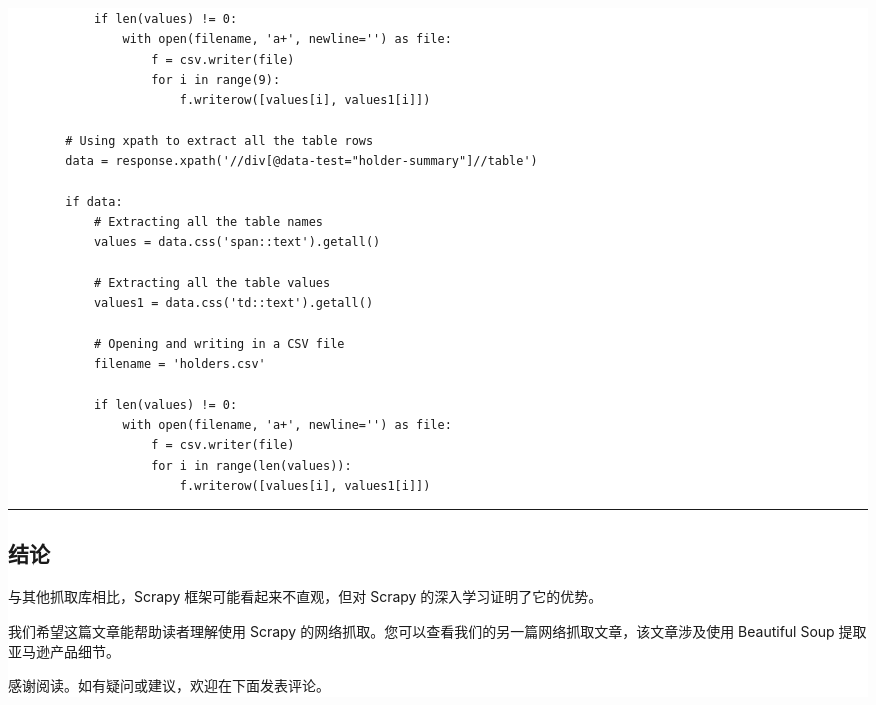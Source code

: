 ```
			if len(values) != 0:
				with open(filename, 'a+', newline='') as file:
					f = csv.writer(file)
					for i in range(9):
						f.writerow([values[i], values1[i]])

		# Using xpath to extract all the table rows
		data = response.xpath('//div[@data-test="holder-summary"]//table')

		if data:
			# Extracting all the table names
			values = data.css('span::text').getall()

			# Extracting all the table values 
			values1 = data.css('td::text').getall()

			# Opening and writing in a CSV file
			filename = 'holders.csv'

			if len(values) != 0:
				with open(filename, 'a+', newline='') as file:
					f = csv.writer(file)
					for i in range(len(values)):
						f.writerow([values[i], values1[i]])

```

* * *

## 结论

与其他抓取库相比，Scrapy 框架可能看起来不直观，但对 Scrapy 的深入学习证明了它的优势。

我们希望这篇文章能帮助读者理解使用 Scrapy 的网络抓取。您可以查看我们的另一篇网络抓取文章，该文章涉及使用 Beautiful Soup 提取亚马逊产品细节。

感谢阅读。如有疑问或建议，欢迎在下面发表评论。